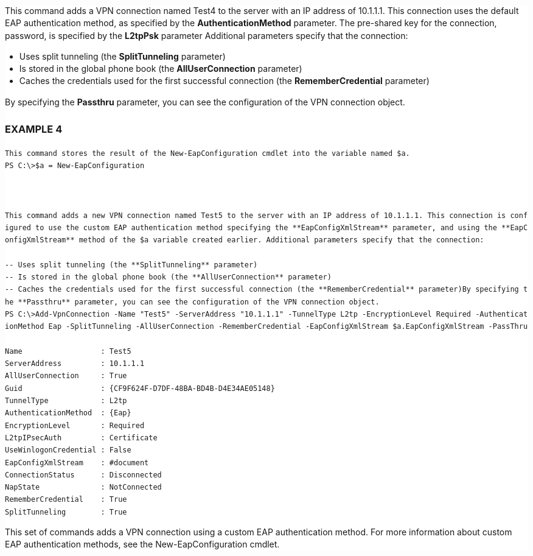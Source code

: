 This command adds a VPN connection named Test4 to the server with an IP address of 10.1.1.1.
This connection uses the default EAP authentication method, as specified by the **AuthenticationMethod** parameter.
The pre-shared key for the connection, password, is specified by the **L2tpPsk** parameter Additional parameters specify that the connection: 

- Uses split tunneling (the **SplitTunneling** parameter) 
- Is stored in the global phone book (the **AllUserConnection** parameter)  
- Caches the credentials used for the first successful connection (the **RememberCredential** parameter)

By specifying the **Passthru** parameter, you can see the configuration of the VPN connection object.

### EXAMPLE 4
```
This command stores the result of the New-EapConfiguration cmdlet into the variable named $a.
PS C:\>$a = New-EapConfiguration



This command adds a new VPN connection named Test5 to the server with an IP address of 10.1.1.1. This connection is configured to use the custom EAP authentication method specifying the **EapConfigXmlStream** parameter, and using the **EapConfigXmlStream** method of the $a variable created earlier. Additional parameters specify that the connection: 

-- Uses split tunneling (the **SplitTunneling** parameter) 
-- Is stored in the global phone book (the **AllUserConnection** parameter)  
-- Caches the credentials used for the first successful connection (the **RememberCredential** parameter)By specifying the **Passthru** parameter, you can see the configuration of the VPN connection object.
PS C:\>Add-VpnConnection -Name "Test5" -ServerAddress "10.1.1.1" -TunnelType L2tp -EncryptionLevel Required -AuthenticationMethod Eap -SplitTunneling -AllUserConnection -RememberCredential -EapConfigXmlStream $a.EapConfigXmlStream -PassThru

Name                  : Test5 
ServerAddress         : 10.1.1.1 
AllUserConnection     : True 
Guid                  : {CF9F624F-D7DF-48BA-BD4B-D4E34AE05148} 
TunnelType            : L2tp 
AuthenticationMethod  : {Eap} 
EncryptionLevel       : Required 
L2tpIPsecAuth         : Certificate 
UseWinlogonCredential : False 
EapConfigXmlStream    : #document 
ConnectionStatus      : Disconnected 
NapState              : NotConnected 
RememberCredential    : True 
SplitTunneling        : True
```

This set of commands adds a VPN connection using a custom EAP authentication method.
For more information about custom EAP authentication methods, see the New-EapConfiguration cmdlet.
